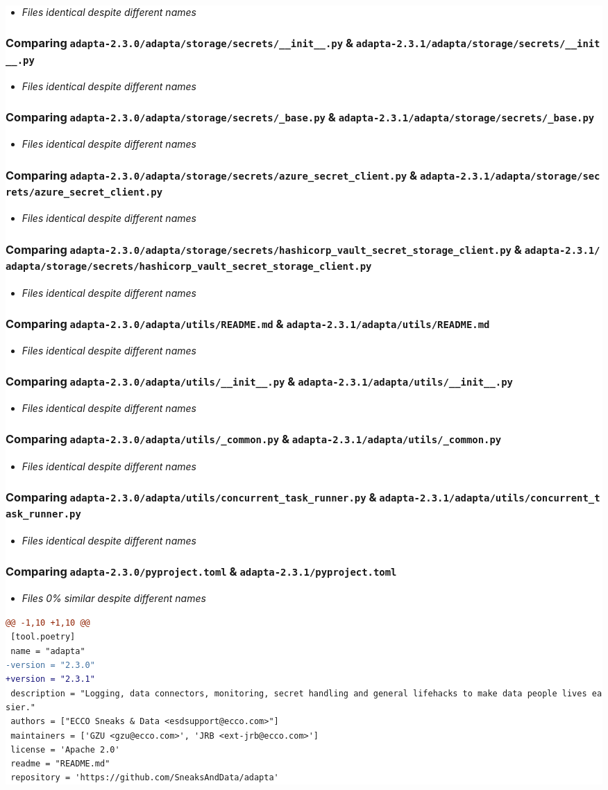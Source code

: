  * *Files identical despite different names*

### Comparing `adapta-2.3.0/adapta/storage/secrets/__init__.py` & `adapta-2.3.1/adapta/storage/secrets/__init__.py`

 * *Files identical despite different names*

### Comparing `adapta-2.3.0/adapta/storage/secrets/_base.py` & `adapta-2.3.1/adapta/storage/secrets/_base.py`

 * *Files identical despite different names*

### Comparing `adapta-2.3.0/adapta/storage/secrets/azure_secret_client.py` & `adapta-2.3.1/adapta/storage/secrets/azure_secret_client.py`

 * *Files identical despite different names*

### Comparing `adapta-2.3.0/adapta/storage/secrets/hashicorp_vault_secret_storage_client.py` & `adapta-2.3.1/adapta/storage/secrets/hashicorp_vault_secret_storage_client.py`

 * *Files identical despite different names*

### Comparing `adapta-2.3.0/adapta/utils/README.md` & `adapta-2.3.1/adapta/utils/README.md`

 * *Files identical despite different names*

### Comparing `adapta-2.3.0/adapta/utils/__init__.py` & `adapta-2.3.1/adapta/utils/__init__.py`

 * *Files identical despite different names*

### Comparing `adapta-2.3.0/adapta/utils/_common.py` & `adapta-2.3.1/adapta/utils/_common.py`

 * *Files identical despite different names*

### Comparing `adapta-2.3.0/adapta/utils/concurrent_task_runner.py` & `adapta-2.3.1/adapta/utils/concurrent_task_runner.py`

 * *Files identical despite different names*

### Comparing `adapta-2.3.0/pyproject.toml` & `adapta-2.3.1/pyproject.toml`

 * *Files 0% similar despite different names*

```diff
@@ -1,10 +1,10 @@
 [tool.poetry]
 name = "adapta"
-version = "2.3.0"
+version = "2.3.1"
 description = "Logging, data connectors, monitoring, secret handling and general lifehacks to make data people lives easier."
 authors = ["ECCO Sneaks & Data <esdsupport@ecco.com>"]
 maintainers = ['GZU <gzu@ecco.com>', 'JRB <ext-jrb@ecco.com>']
 license = 'Apache 2.0'
 readme = "README.md"
 repository = 'https://github.com/SneaksAndData/adapta'
```
